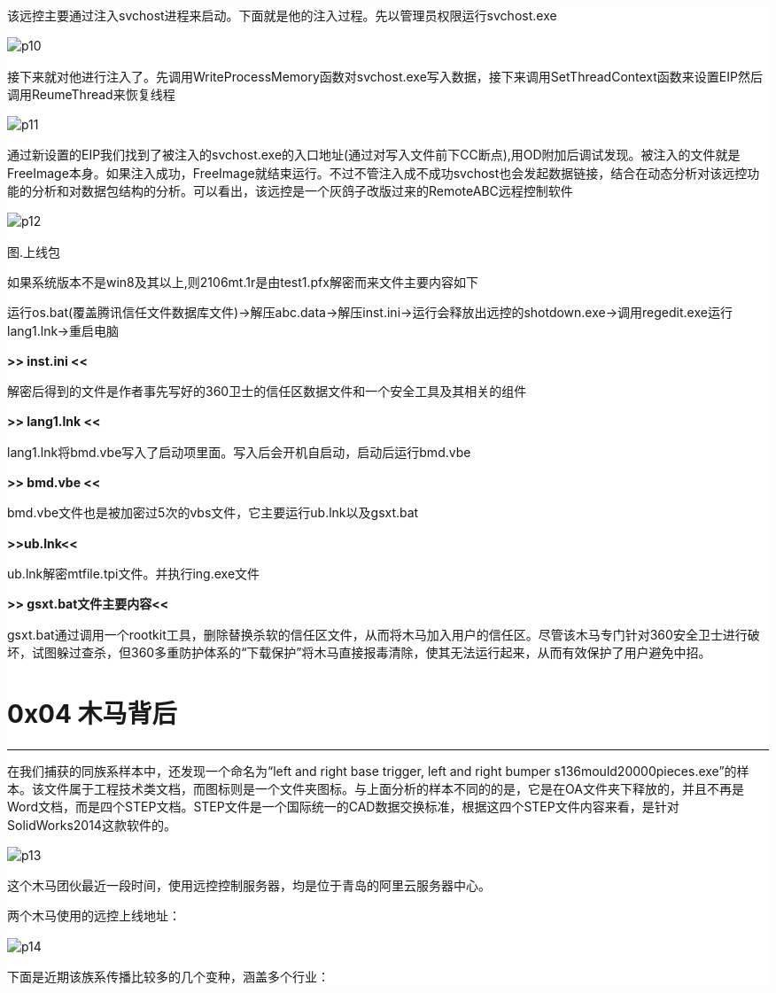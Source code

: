 
该远控主要通过注入svchost进程来启动。下面就是他的注入过程。先以管理员权限运行svchost.exe

![p10](http://static.wooyun.org//drops/20151210/2015121004595731914109.png)

接下来就对他进行注入了。先调用WriteProcessMemory函数对svchost.exe写入数据，接下来调用SetThreadContext函数来设置EIP然后调用ReumeThread来恢复线程

![p11](http://static.wooyun.org//drops/20151210/20151210045959579721113.png)

通过新设置的EIP我们找到了被注入的svchost.exe的入口地址(通过对写入文件前下CC断点),用OD附加后调试发现。被注入的文件就是FreeImage本身。如果注入成功，FreeImage就结束运行。不过不管注入成不成功svchost也会发起数据链接，结合在动态分析对该远控功能的分析和对数据包结构的分析。可以看出，该远控是一个灰鸽子改版过来的RemoteABC远程控制软件

![p12](http://static.wooyun.org//drops/20151210/20151210050001495661210.png)

图.上线包

如果系统版本不是win8及其以上,则2106mt.1r是由test1.pfx解密而来文件主要内容如下

运行os.bat(覆盖腾讯信任文件数据库文件)→解压abc.data→解压inst.ini→运行会释放出远控的shotdown.exe→调用regedit.exe运行lang1.lnk→重启电脑

**>> inst.ini <<**

解密后得到的文件是作者事先写好的360卫士的信任区数据文件和一个安全工具及其相关的组件

**>> lang1.lnk <<**

lang1.lnk将bmd.vbe写入了启动项里面。写入后会开机自启动，启动后运行bmd.vbe

**>> bmd.vbe <<**

bmd.vbe文件也是被加密过5次的vbs文件，它主要运行ub.lnk以及gsxt.bat

**>>ub.lnk<<**

ub.lnk解密mtfile.tpi文件。并执行ing.exe文件

**>> gsxt.bat文件主要内容<<**

gsxt.bat通过调用一个rootkit工具，删除替换杀软的信任区文件，从而将木马加入用户的信任区。尽管该木马专门针对360安全卫士进行破坏，试图躲过查杀，但360多重防护体系的“下载保护”将木马直接报毒清除，使其无法运行起来，从而有效保护了用户避免中招。

# 0x04 木马背后

* * *

在我们捕获的同族系样本中，还发现一个命名为“left and right base trigger, left and right bumper s136mould20000pieces.exe”的样本。该文件属于工程技术类文档，而图标则是一个文件夹图标。与上面分析的样本不同的的是，它是在OA文件夹下释放的，并且不再是Word文档，而是四个STEP文档。STEP文件是一个国际统一的CAD数据交换标准，根据这四个STEP文件内容来看，是针对SolidWorks2014这款软件的。

![p13](http://static.wooyun.org//drops/20151210/2015121005000292727137.png)

这个木马团伙最近一段时间，使用远控控制服务器，均是位于青岛的阿里云服务器中心。

两个木马使用的远控上线地址：

![p14](http://static.wooyun.org//drops/20151210/2015121005000454048146.png)

下面是近期该族系传播比较多的几个变种，涵盖多个行业：
